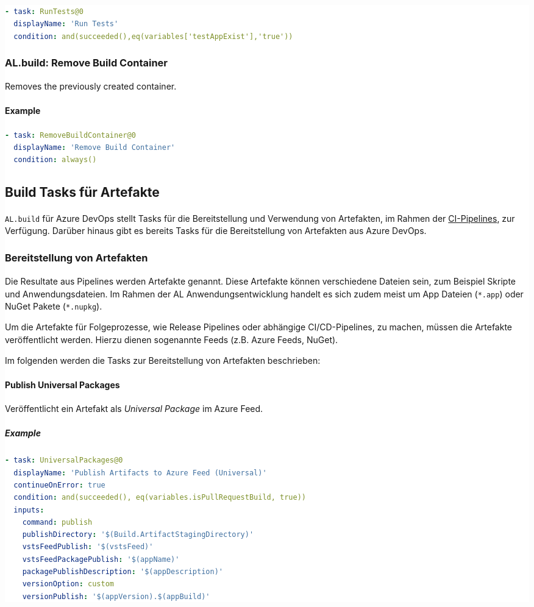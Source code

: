 ```yaml
- task: RunTests@0
  displayName: 'Run Tests'
  condition: and(succeeded(),eq(variables['testAppExist'],'true'))
```

### AL.build: Remove Build Container

Removes the previously created container.

#### Example

```yaml
- task: RemoveBuildContainer@0
  displayName: 'Remove Build Container'
  condition: always()
```

## Build Tasks für Artefakte

`AL.build` für Azure DevOps stellt Tasks für die Bereitstellung und Verwendung von Artefakten, im Rahmen der [CI-Pipelines](/ci-pipeline/), zur Verfügung. Darüber hinaus gibt es bereits Tasks für die Bereitstellung von Artefakten aus Azure DevOps.


### Bereitstellung von Artefakten

Die Resultate aus Pipelines werden Artefakte genannt. Diese Artefakte können verschiedene Dateien sein, zum Beispiel Skripte und Anwendungsdateien. Im Rahmen der AL Anwendungsentwicklung handelt es sich zudem meist um App Dateien (`*.app`) oder NuGet Pakete (`*.nupkg`).

Um die Artefakte für Folgeprozesse, wie Release Pipelines oder abhängige CI/CD-Pipelines, zu machen, müssen die Artefakte veröffentlicht werden. Hierzu dienen sogenannte Feeds (z.B. Azure Feeds, NuGet).

Im folgenden werden die Tasks zur Bereitstellung von Artefakten beschrieben:

#### Publish Universal Packages

Veröffentlicht ein Artefakt als *Universal Package* im Azure Feed.

##### Example

```yaml
- task: UniversalPackages@0
  displayName: 'Publish Artifacts to Azure Feed (Universal)'
  continueOnError: true
  condition: and(succeeded(), eq(variables.isPullRequestBuild, true))
  inputs:
    command: publish
    publishDirectory: '$(Build.ArtifactStagingDirectory)'
    vstsFeedPublish: '$(vstsFeed)'
    vstsFeedPackagePublish: '$(appName)'
    packagePublishDescription: '$(appDescription)'
    versionOption: custom
    versionPublish: '$(appVersion).$(appBuild)'
```
